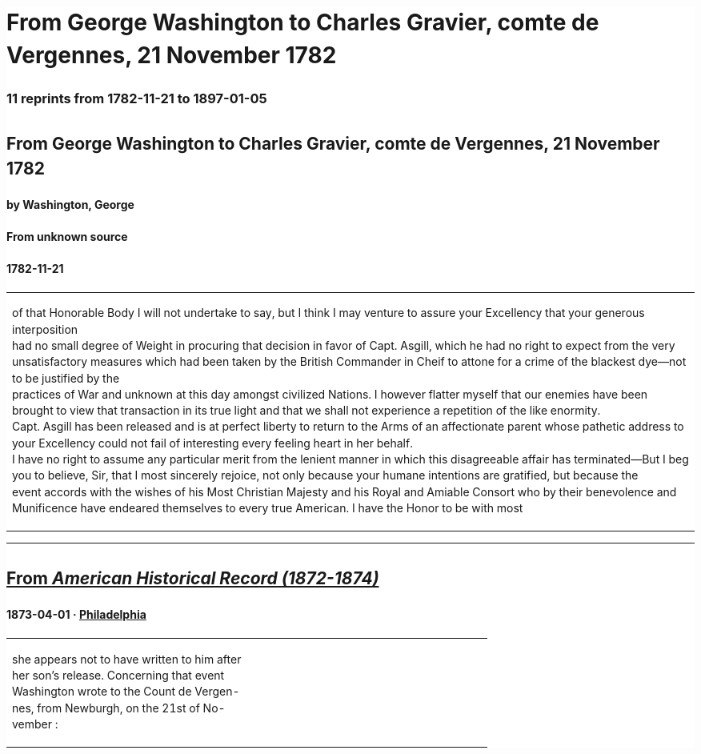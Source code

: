 
# From George Washington to Charles Gravier, comte de Vergennes, 21 November 1782

### 11 reprints from 1782-11-21 to 1897-01-05

## From George Washington to Charles Gravier, comte de Vergennes, 21 November 1782

#### by Washington, George

#### From unknown source

#### 1782-11-21

<table style="width: 100%;"><tr><td style="width: 50%">

 of that Honorable Body I will not undertake to say, but I think I may venture to assure your Excellency that your generous interposition  
had no small degree of Weight in procuring that decision in favor of Capt. Asgill, which he had no right to expect from the very unsatisfactory measures which had been taken by the British Commander in Cheif to attone for a crime of the blackest dye—not to be justified by the  
practices of War and unknown at this day amongst civilized Nations. I however flatter myself that our enemies have been brought to view that transaction in its true light and that we shall not experience a repetition of the like enormity.  
Capt. Asgill has been released and is at perfect liberty to return to the Arms of an affectionate parent whose pathetic address to your Excellency could not fail of interesting every feeling heart in her behalf.  
I have no right to assume any particular merit from the lenient manner in which this disagreeable affair has terminated—But I beg you to believe, Sir, that I most sincerely rejoice, not only because your humane intentions are gratified, but because the  
event accords with the wishes of his Most Christian Majesty and his Royal and Amiable Consort who by their benevolence and Munificence have endeared themselves to every true American. I have the Honor to be with most
</td></tr></table>

---

## [From _American Historical Record (1872-1874)_](https://archive.org/details/sim_potters-american-monthly_1873-04_2_16/page/n29/mode/1up?view=theater)

#### 1873-04-01 &middot; [Philadelphia](http://dbpedia.org/resource/Philadelphia)

<table style="width: 100%;"><tr><td style="width: 50%">

  
she appears not to have written to him after  
her son’s release. Concerning that event  
Washington wrote to the Count de Vergen-  
nes, from Newburgh, on the 21st of No-  
vember :  
  